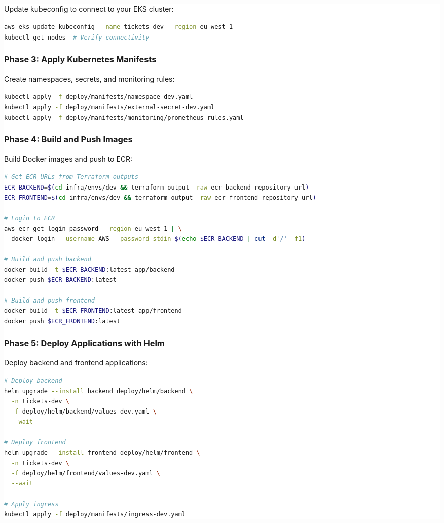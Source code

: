Update kubeconfig to connect to your EKS cluster:

```bash
aws eks update-kubeconfig --name tickets-dev --region eu-west-1
kubectl get nodes  # Verify connectivity
```

### Phase 3: Apply Kubernetes Manifests

Create namespaces, secrets, and monitoring rules:

```bash
kubectl apply -f deploy/manifests/namespace-dev.yaml
kubectl apply -f deploy/manifests/external-secret-dev.yaml
kubectl apply -f deploy/manifests/monitoring/prometheus-rules.yaml
```

### Phase 4: Build and Push Images

Build Docker images and push to ECR:

```bash
# Get ECR URLs from Terraform outputs
ECR_BACKEND=$(cd infra/envs/dev && terraform output -raw ecr_backend_repository_url)
ECR_FRONTEND=$(cd infra/envs/dev && terraform output -raw ecr_frontend_repository_url)

# Login to ECR
aws ecr get-login-password --region eu-west-1 | \
  docker login --username AWS --password-stdin $(echo $ECR_BACKEND | cut -d'/' -f1)

# Build and push backend
docker build -t $ECR_BACKEND:latest app/backend
docker push $ECR_BACKEND:latest

# Build and push frontend
docker build -t $ECR_FRONTEND:latest app/frontend
docker push $ECR_FRONTEND:latest
```

### Phase 5: Deploy Applications with Helm

Deploy backend and frontend applications:

```bash
# Deploy backend
helm upgrade --install backend deploy/helm/backend \
  -n tickets-dev \
  -f deploy/helm/backend/values-dev.yaml \
  --wait

# Deploy frontend
helm upgrade --install frontend deploy/helm/frontend \
  -n tickets-dev \
  -f deploy/helm/frontend/values-dev.yaml \
  --wait

# Apply ingress
kubectl apply -f deploy/manifests/ingress-dev.yaml
```
